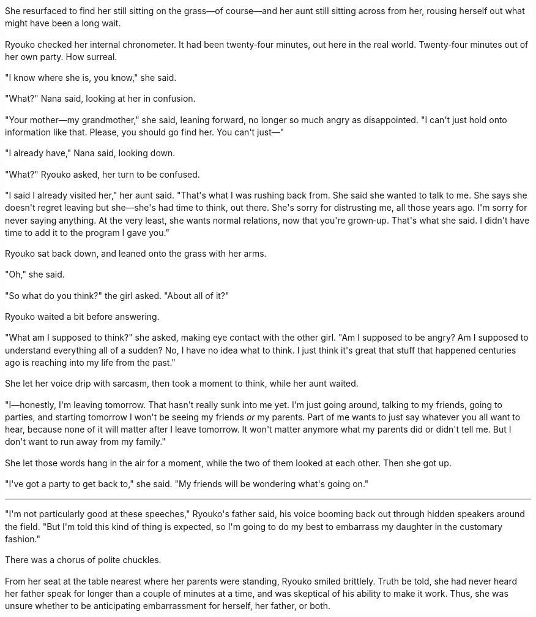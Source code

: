 
She resurfaced to find her still sitting on the grass—of course—and her aunt still sitting across from her, rousing herself out what might have been a long wait.

Ryouko checked her internal chronometer. It had been twenty‐four minutes, out here in the real world. Twenty‐four minutes out of her own party. How surreal.

"I know where she is, you know," she said.

"What?" Nana said, looking at her in confusion.

"Your mother—my grandmother," she said, leaning forward, no longer so much angry as disappointed. "I can't just hold onto information like that. Please, you should go find her. You can't just—"

"I already have," Nana said, looking down.

"What?" Ryouko asked, her turn to be confused.

"I said I already visited her," her aunt said. "That's what I was rushing back from. She said she wanted to talk to me. She says she doesn't regret leaving but she—she's had time to think, out there. She's sorry for distrusting me, all those years ago. I'm sorry for never saying anything. At the very least, she wants normal relations, now that you're grown‐up. That's what she said. I didn't have time to add it to the program I gave you."

Ryouko sat back down, and leaned onto the grass with her arms.

"Oh," she said.

"So what do you think?" the girl asked. "About all of it?"

Ryouko waited a bit before answering.

"What am I supposed to think?" she asked, making eye contact with the other girl. "Am I supposed to be angry? Am I supposed to understand everything all of a sudden? No, I have no idea what to think. I just think it's great that stuff that happened centuries ago is reaching into my life from the past."

She let her voice drip with sarcasm, then took a moment to think, while her aunt waited.

"I—honestly, I'm leaving tomorrow. That hasn't really sunk into me yet. I'm just going around, talking to my friends, going to parties, and starting tomorrow I won't be seeing my friends *or* my parents. Part of me wants to just say whatever you all want to hear, because none of it will matter after I leave tomorrow. It won't matter anymore what my parents did or didn't tell me. But I don't want to run away from my family."

She let those words hang in the air for a moment, while the two of them looked at each other. Then she got up.

"I've got a party to get back to," she said. "My friends will be wondering what's going on."

---

"I'm not particularly good at these speeches," Ryouko's father said, his voice booming back out through hidden speakers around the field. "But I'm told this kind of thing is expected, so I'm going to do my best to embarrass my daughter in the customary fashion."

There was a chorus of polite chuckles.

From her seat at the table nearest where her parents were standing, Ryouko smiled brittlely. Truth be told, she had never heard her father speak for longer than a couple of minutes at a time, and was skeptical of his ability to make it work. Thus, she was unsure whether to be anticipating embarrassment for herself, her father, or both.
